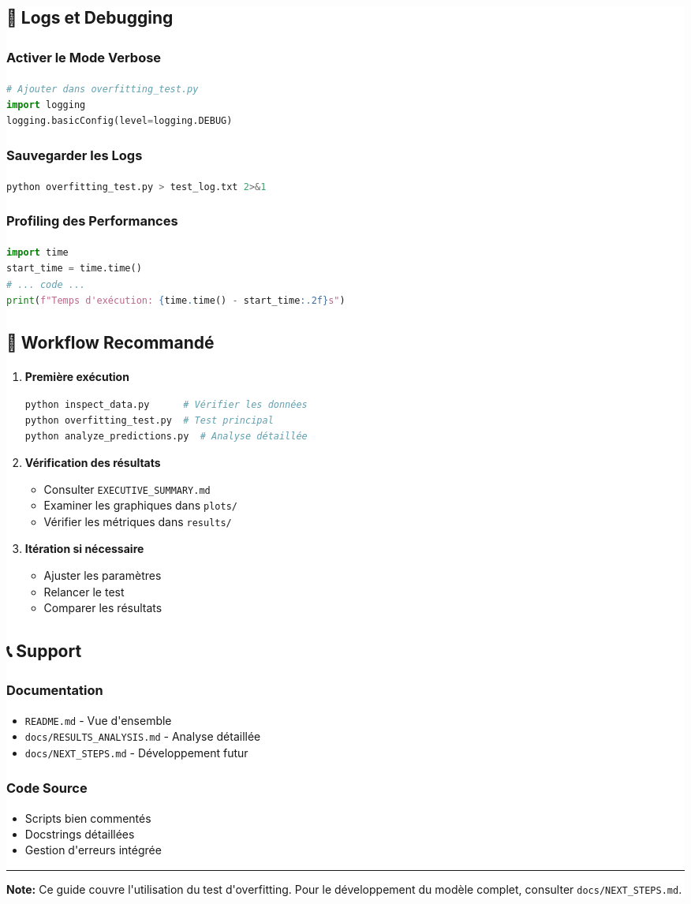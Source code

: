 ## 📝 Logs et Debugging

### Activer le Mode Verbose
```python
# Ajouter dans overfitting_test.py
import logging
logging.basicConfig(level=logging.DEBUG)
```

### Sauvegarder les Logs
```bash
python overfitting_test.py > test_log.txt 2>&1
```

### Profiling des Performances
```python
import time
start_time = time.time()
# ... code ...
print(f"Temps d'exécution: {time.time() - start_time:.2f}s")
```

## 🔄 Workflow Recommandé

1. **Première exécution**
   ```bash
   python inspect_data.py      # Vérifier les données
   python overfitting_test.py  # Test principal
   python analyze_predictions.py  # Analyse détaillée
   ```

2. **Vérification des résultats**
   - Consulter `EXECUTIVE_SUMMARY.md`
   - Examiner les graphiques dans `plots/`
   - Vérifier les métriques dans `results/`

3. **Itération si nécessaire**
   - Ajuster les paramètres
   - Relancer le test
   - Comparer les résultats

## 📞 Support

### Documentation
- `README.md` - Vue d'ensemble
- `docs/RESULTS_ANALYSIS.md` - Analyse détaillée
- `docs/NEXT_STEPS.md` - Développement futur

### Code Source
- Scripts bien commentés
- Docstrings détaillées
- Gestion d'erreurs intégrée

---

**Note:** Ce guide couvre l'utilisation du test d'overfitting. Pour le développement du modèle complet, consulter `docs/NEXT_STEPS.md`.
